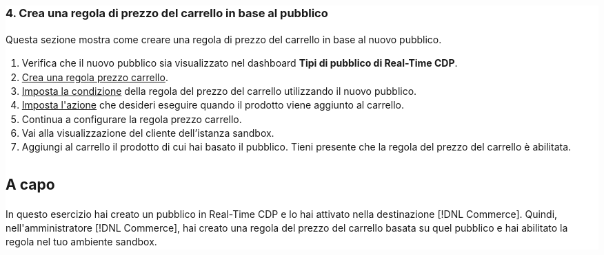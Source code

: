 ### 4. Crea una regola di prezzo del carrello in base al pubblico

Questa sezione mostra come creare una regola di prezzo del carrello in base al nuovo pubblico.

1. Verifica che il nuovo pubblico sia visualizzato nel dashboard **Tipi di pubblico di Real-Time CDP**.
1. [Crea una regola prezzo carrello](https://experienceleague.adobe.com/it/docs/commerce-admin/marketing/promotions/cart-rules/price-rules-cart-create).
1. [Imposta la condizione](https://experienceleague.adobe.com/it/docs/commerce-admin/marketing/promotions/cart-rules/price-rules-cart-create#use-real-time-cdp-audiences-to-set-a-condition) della regola del prezzo del carrello utilizzando il nuovo pubblico.
1. [Imposta l&#39;azione](https://experienceleague.adobe.com/it/docs/commerce-admin/marketing/promotions/cart-rules/price-rules-cart-create#step-3-define-the-actions) che desideri eseguire quando il prodotto viene aggiunto al carrello.
1. Continua a configurare la regola prezzo carrello.
1. Vai alla visualizzazione del cliente dell’istanza sandbox.
1. Aggiungi al carrello il prodotto di cui hai basato il pubblico. Tieni presente che la regola del prezzo del carrello è abilitata.

## A capo

In questo esercizio hai creato un pubblico in Real-Time CDP e lo hai attivato nella destinazione [!DNL Commerce]. Quindi, nell&#39;amministratore [!DNL Commerce], hai creato una regola del prezzo del carrello basata su quel pubblico e hai abilitato la regola nel tuo ambiente sandbox.
